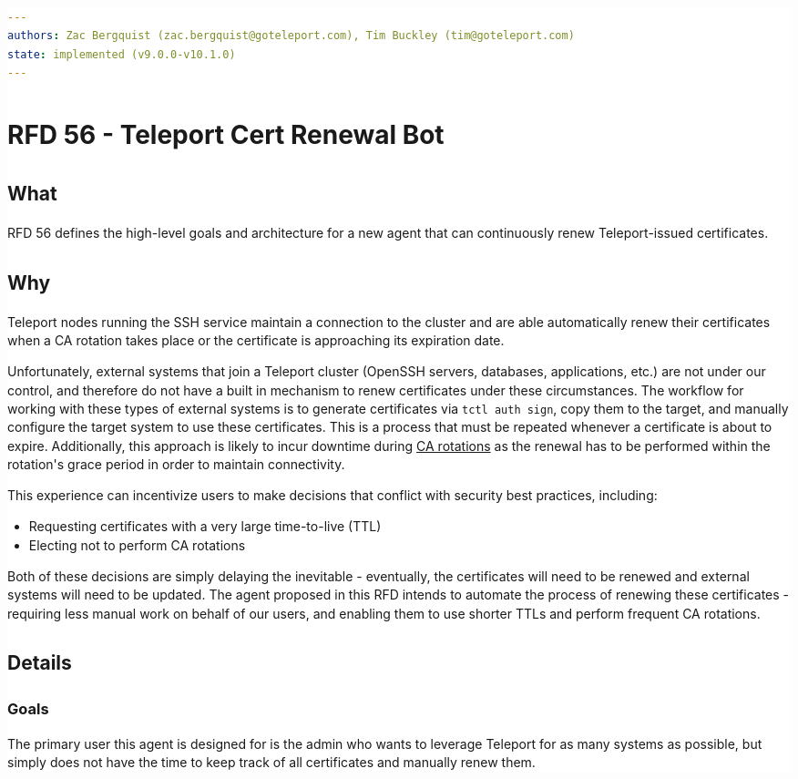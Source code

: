 ```yaml
---
authors: Zac Bergquist (zac.bergquist@goteleport.com), Tim Buckley (tim@goteleport.com)
state: implemented (v9.0.0-v10.1.0)
---
```


# RFD 56 - Teleport Cert Renewal Bot

## What

RFD 56 defines the high-level goals and architecture for a new agent that can
continuously renew Teleport-issued certificates.

## Why

Teleport nodes running the SSH service maintain a connection to the cluster and
are able automatically renew their certificates when a CA rotation takes
place or the certificate is approaching its expiration date.

Unfortunately, external systems that join a Teleport cluster (OpenSSH servers,
databases, applications, etc.) are not under our control, and therefore do not
have a built in mechanism to renew certificates under these circumstances. The
workflow for working with these types of external systems is to generate
certificates via `tctl auth sign`, copy them to the target, and manually
configure the target system to use these certificates. This is a process that
must be repeated whenever a certificate is about to expire. Additionally, this
approach is likely to incur downtime during
[CA rotations](https://goteleport.com/docs/architecture/authentication/#certificate-rotation)
as the renewal has to be performed within the rotation's grace period in order
to maintain connectivity.

This experience can incentivize users to make decisions that conflict with
security best practices, including:

- Requesting certificates with a very large time-to-live (TTL)
- Electing not to perform CA rotations

Both of these decisions are simply delaying the inevitable - eventually, the
certificates will need to be renewed and external systems will need to be
updated. The agent proposed in this RFD intends to automate the process of
renewing these certificates - requiring less manual work on behalf of our users,
and enabling them to use shorter TTLs and perform frequent CA rotations.

## Details

### Goals

The primary user this agent is designed for is the admin who wants to leverage
Teleport for as many systems as possible, but simply does not have the time to
keep track of all certificates and manually renew them.
